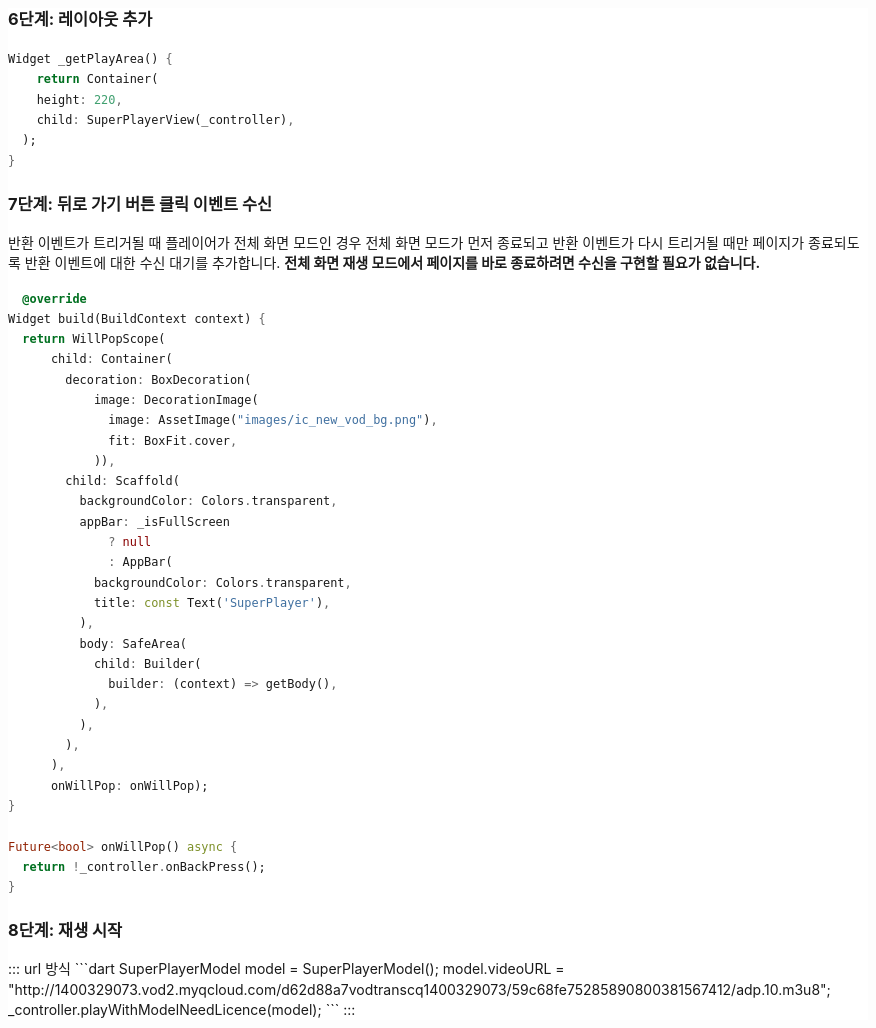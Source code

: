 ### 6단계: 레이아웃 추가[](id:step5)

```dart
Widget _getPlayArea() {
    return Container(
    height: 220,
    child: SuperPlayerView(_controller),
  );
}
```

### 7단계: 뒤로 가기 버튼 클릭 이벤트 수신[](id:step6)

반환 이벤트가 트리거될 때 플레이어가 전체 화면 모드인 경우 전체 화면 모드가 먼저 종료되고 반환 이벤트가 다시 트리거될 때만 페이지가 종료되도록 반환 이벤트에 대한 수신 대기를 추가합니다.
**전체 화면 재생 모드에서 페이지를 바로 종료하려면 수신을 구현할 필요가 없습니다.**

```dart
  @override
Widget build(BuildContext context) {
  return WillPopScope(
      child: Container(
        decoration: BoxDecoration(
            image: DecorationImage(
              image: AssetImage("images/ic_new_vod_bg.png"),
              fit: BoxFit.cover,
            )),
        child: Scaffold(
          backgroundColor: Colors.transparent,
          appBar: _isFullScreen
              ? null
              : AppBar(
            backgroundColor: Colors.transparent,
            title: const Text('SuperPlayer'),
          ),
          body: SafeArea(
            child: Builder(
              builder: (context) => getBody(),
            ),
          ),
        ),
      ),
      onWillPop: onWillPop);
}

Future<bool> onWillPop() async {
  return !_controller.onBackPress();
}
```

### 8단계: 재생 시작[](id:step7)
<dx-tabs>
::: url 방식
```dart
SuperPlayerModel model = SuperPlayerModel();
model.videoURL = "http://1400329073.vod2.myqcloud.com/d62d88a7vodtranscq1400329073/59c68fe75285890800381567412/adp.10.m3u8";
_controller.playWithModelNeedLicence(model);
```
:::
